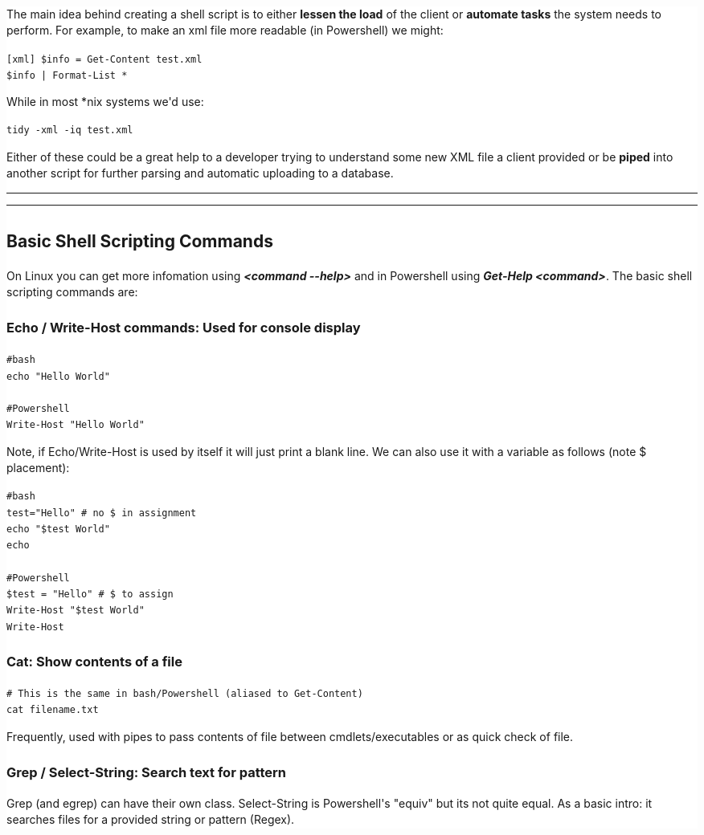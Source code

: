The main idea behind creating a shell script is to either **lessen the load** of the client or **automate tasks** the system needs to perform. For example, to make an xml file more readable (in Powershell) we might:

    [xml] $info = Get-Content test.xml
    $info | Format-List *

While in most \*nix systems we'd use:
    
    tidy -xml -iq test.xml
    
Either of these could be a great help to a developer trying to understand some new XML file a client provided or be **piped** into another script for further parsing and automatic uploading to a database. 

---
---

## Basic Shell Scripting Commands
On Linux you can get more infomation using ***\<command \-\-help\>*** and in Powershell using ***Get-Help \<command\>***. The basic shell scripting commands are:

### Echo / Write-Host commands: Used for console display
    #bash
    echo "Hello World"

    #Powershell
    Write-Host "Hello World"

Note, if Echo/Write-Host is used by itself it will just print a blank line. We can also use it with a variable as follows (note $ placement):

    #bash
    test="Hello" # no $ in assignment
    echo "$test World"
    echo
    
    #Powershell
    $test = "Hello" # $ to assign
    Write-Host "$test World"
    Write-Host

### Cat: Show contents of a file
    # This is the same in bash/Powershell (aliased to Get-Content)
    cat filename.txt
Frequently, used with pipes to pass contents of file between cmdlets/executables or as quick check of file.

### Grep / Select-String: Search text for pattern
Grep (and egrep) can have their own class. Select-String is Powershell's "equiv" but its not quite equal. As a basic intro: it searches files for a provided string or pattern (Regex).
